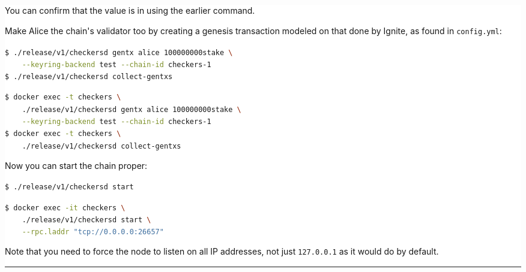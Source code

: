 </CodeGroupItem>

</CodeGroup>

You can confirm that the value is in using the earlier command.

Make Alice the chain's validator too by creating a genesis transaction modeled on that done by Ignite, as found in `config.yml`:

<CodeGroup>

<CodeGroupItem title="Local" active>

```sh
$ ./release/v1/checkersd gentx alice 100000000stake \
    --keyring-backend test --chain-id checkers-1
$ ./release/v1/checkersd collect-gentxs
```

</CodeGroupItem>

<CodeGroupItem title="Docker">

```sh
$ docker exec -t checkers \
    ./release/v1/checkersd gentx alice 100000000stake \
    --keyring-backend test --chain-id checkers-1
$ docker exec -t checkers \
    ./release/v1/checkersd collect-gentxs
```

</CodeGroupItem>

</CodeGroup>

Now you can start the chain proper:

<CodeGroup>

<CodeGroupItem title="Local" active>

```sh
$ ./release/v1/checkersd start
```

</CodeGroupItem>

<CodeGroupItem title="Docker">

```sh
$ docker exec -it checkers \
    ./release/v1/checkersd start \
    --rpc.laddr "tcp://0.0.0.0:26657"
```

Note that you need to force the node to listen on all IP addresses, not just `127.0.0.1` as it would do by default.

</CodeGroupItem>

</CodeGroup>

---
